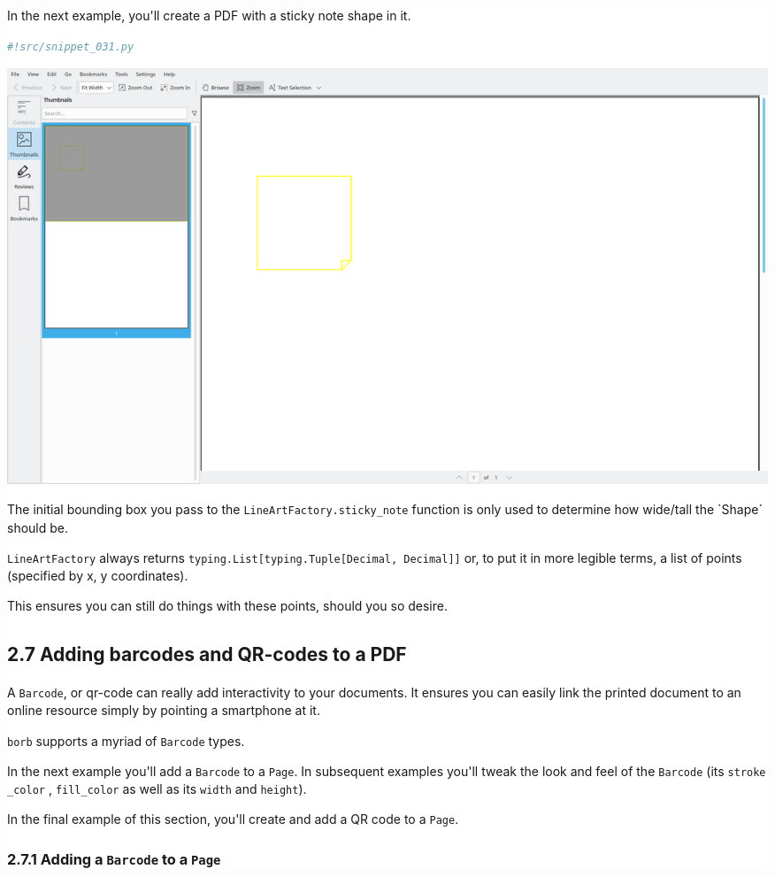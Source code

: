 In the next example, you'll create a PDF with a sticky note shape in it.

```python 
#!src/snippet_031.py
```

![enter image description here](img/snippet_031.png)

The initial bounding box you pass to the `LineArtFactory.sticky_note` function is only used to determine how wide/tall the `Shape´ should be.

`LineArtFactory` always returns `typing.List[typing.Tuple[Decimal, Decimal]]` or, to put it in more legible terms, a list of points (specified by x, y coordinates).

This ensures you can still do things with these points, should you so desire.

<div style="page-break-before: always;"></div>

## 2.7 Adding barcodes and QR-codes to a PDF

A `Barcode`, or qr-code can really add interactivity to your documents. It ensures you can easily link the printed document to an online resource simply by pointing a smartphone at it.

`borb` supports a myriad of `Barcode` types.

In the next example you'll add a `Barcode` to a `Page`. In subsequent examples you'll tweak the look and feel of the `Barcode` (its `stroke_color` , `fill_color` as well as its `width` and `height`).

In the final example of this section, you'll create and add a QR code to a `Page`.

### 2.7.1 Adding a `Barcode` to a `Page`
